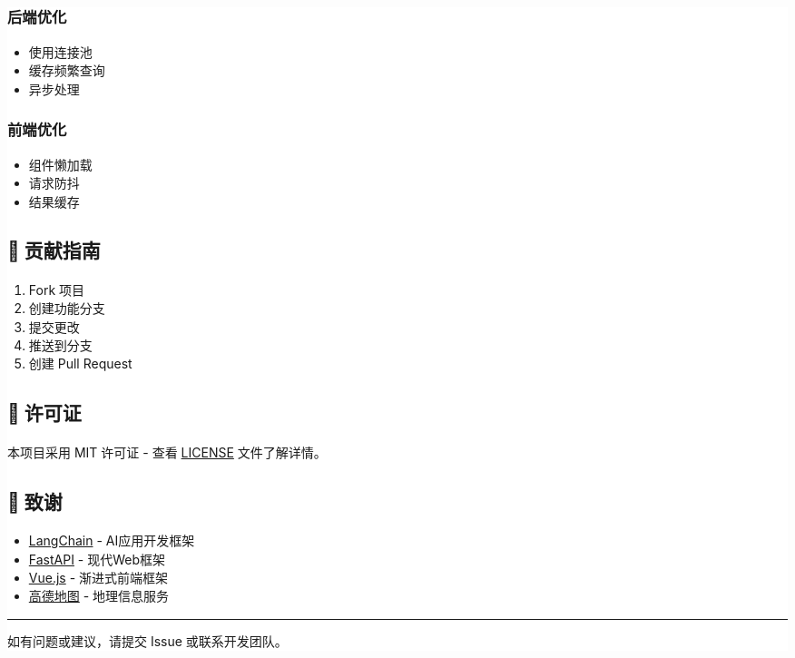 ### 后端优化
- 使用连接池
- 缓存频繁查询
- 异步处理

### 前端优化
- 组件懒加载
- 请求防抖
- 结果缓存

## 🤝 贡献指南

1. Fork 项目
2. 创建功能分支
3. 提交更改
4. 推送到分支
5. 创建 Pull Request

## 📄 许可证

本项目采用 MIT 许可证 - 查看 [LICENSE](LICENSE) 文件了解详情。

## 🙏 致谢

- [LangChain](https://langchain.com/) - AI应用开发框架
- [FastAPI](https://fastapi.tiangolo.com/) - 现代Web框架
- [Vue.js](https://vuejs.org/) - 渐进式前端框架
- [高德地图](https://lbs.amap.com/) - 地理信息服务

---

如有问题或建议，请提交 Issue 或联系开发团队。
